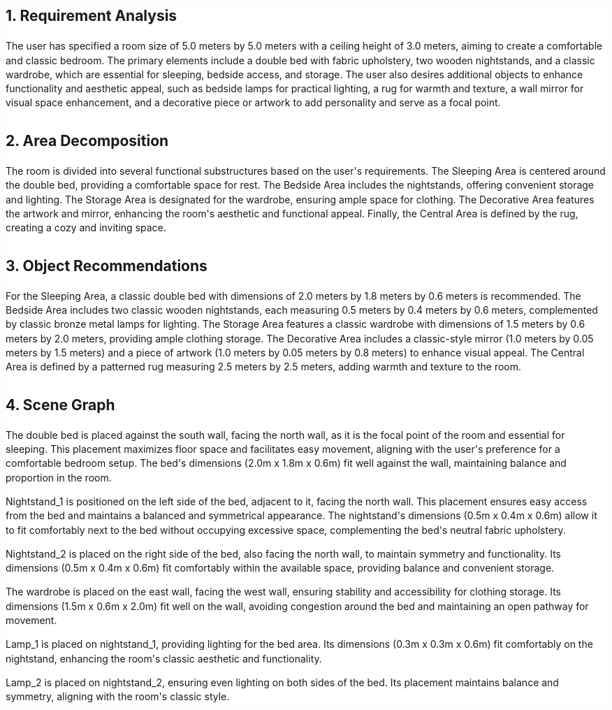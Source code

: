 ## 1. Requirement Analysis
The user has specified a room size of 5.0 meters by 5.0 meters with a ceiling height of 3.0 meters, aiming to create a comfortable and classic bedroom. The primary elements include a double bed with fabric upholstery, two wooden nightstands, and a classic wardrobe, which are essential for sleeping, bedside access, and storage. The user also desires additional objects to enhance functionality and aesthetic appeal, such as bedside lamps for practical lighting, a rug for warmth and texture, a wall mirror for visual space enhancement, and a decorative piece or artwork to add personality and serve as a focal point.

## 2. Area Decomposition
The room is divided into several functional substructures based on the user's requirements. The Sleeping Area is centered around the double bed, providing a comfortable space for rest. The Bedside Area includes the nightstands, offering convenient storage and lighting. The Storage Area is designated for the wardrobe, ensuring ample space for clothing. The Decorative Area features the artwork and mirror, enhancing the room's aesthetic and functional appeal. Finally, the Central Area is defined by the rug, creating a cozy and inviting space.

## 3. Object Recommendations
For the Sleeping Area, a classic double bed with dimensions of 2.0 meters by 1.8 meters by 0.6 meters is recommended. The Bedside Area includes two classic wooden nightstands, each measuring 0.5 meters by 0.4 meters by 0.6 meters, complemented by classic bronze metal lamps for lighting. The Storage Area features a classic wardrobe with dimensions of 1.5 meters by 0.6 meters by 2.0 meters, providing ample clothing storage. The Decorative Area includes a classic-style mirror (1.0 meters by 0.05 meters by 1.5 meters) and a piece of artwork (1.0 meters by 0.05 meters by 0.8 meters) to enhance visual appeal. The Central Area is defined by a patterned rug measuring 2.5 meters by 2.5 meters, adding warmth and texture to the room.

## 4. Scene Graph
The double bed is placed against the south wall, facing the north wall, as it is the focal point of the room and essential for sleeping. This placement maximizes floor space and facilitates easy movement, aligning with the user's preference for a comfortable bedroom setup. The bed's dimensions (2.0m x 1.8m x 0.6m) fit well against the wall, maintaining balance and proportion in the room.

Nightstand_1 is positioned on the left side of the bed, adjacent to it, facing the north wall. This placement ensures easy access from the bed and maintains a balanced and symmetrical appearance. The nightstand's dimensions (0.5m x 0.4m x 0.6m) allow it to fit comfortably next to the bed without occupying excessive space, complementing the bed's neutral fabric upholstery.

Nightstand_2 is placed on the right side of the bed, also facing the north wall, to maintain symmetry and functionality. Its dimensions (0.5m x 0.4m x 0.6m) fit comfortably within the available space, providing balance and convenient storage.

The wardrobe is placed on the east wall, facing the west wall, ensuring stability and accessibility for clothing storage. Its dimensions (1.5m x 0.6m x 2.0m) fit well on the wall, avoiding congestion around the bed and maintaining an open pathway for movement.

Lamp_1 is placed on nightstand_1, providing lighting for the bed area. Its dimensions (0.3m x 0.3m x 0.6m) fit comfortably on the nightstand, enhancing the room's classic aesthetic and functionality.

Lamp_2 is placed on nightstand_2, ensuring even lighting on both sides of the bed. Its placement maintains balance and symmetry, aligning with the room's classic style.
